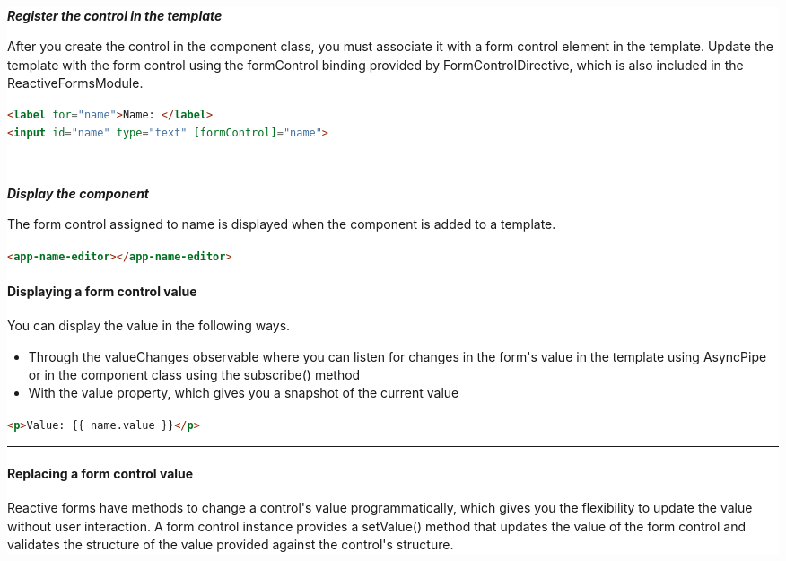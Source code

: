 
<div grid="~ cols-2 gap-2" m="-t-2">

  <div>

  ***Register the control in the template***

  After you create the control in the component class, you must associate it with a form control element in the template. Update the template with the form control using the formControl binding provided by FormControlDirective, which is also included in the ReactiveFormsModule.

  </div>

  <div>

  ```html {all|1|2|all}
  <label for="name">Name: </label>
  <input id="name" type="text" [formControl]="name">
  ```
  </div>
</div>

<br />

<div grid="~ cols-2 gap-2" m="-t-2">

  <div>

  ***Display the component***

  The form control assigned to name is displayed when the component is added to a template.

  </div>

  <div>
  
  ```html 
  <app-name-editor></app-name-editor>
  ``` 
  </div>
</div>

#### Displaying a form control value
You can display the value in the following ways.

- Through the valueChanges observable where you can listen for changes in the form's value in the template using AsyncPipe or in the component class using the subscribe() method
- With the value property, which gives you a snapshot of the current value

```html
<p>Value: {{ name.value }}</p>
```





---

#### Replacing a form control value

Reactive forms have methods to change a control's value programmatically, which gives you the flexibility to update the value without user interaction. A form control instance provides a setValue() method that updates the value of the form control and validates the structure of the value provided against the control's structure.


[^1]: [Learn more](https://www.typescriptlang.org/tsconfig)